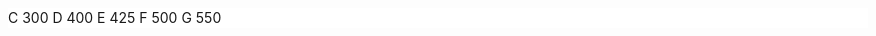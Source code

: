 <tr>

<td>
C
</td>

<td>
300
</td>

</tr>

<tr>

<td>
D
</td>

<td>
400
</td>

</tr>

<tr>

<td>
E
</td>

<td>
425
</td>

</tr>

<tr>

<td>
F
</td>

<td>
500
</td>

</tr>

<tr>

<td>
G
</td>

<td>
550
</td>

</tr>

